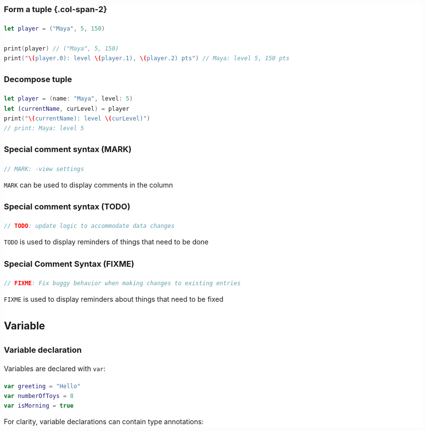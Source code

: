 ### Form a tuple {.col-span-2}

```swift
let player = ("Maya", 5, 150)

print(player) // ("Maya", 5, 150)
print("\(player.0): level \(player.1), \(player.2) pts") // Maya: level 5, 150 pts
```

### Decompose tuple

```swift
let player = (name: "Maya", level: 5)
let (currentName, curLevel) = player
print("\(currentName): level \(curLevel)")
// print: Maya: level 5
```

### Special comment syntax (MARK)

```swift
// MARK: -view settings
```

`MARK` can be used to display comments in the column

### Special comment syntax (TODO)

```swift
// TODO: update logic to accommodate data changes
```

`TODO` is used to display reminders of things that need to be done

### Special Comment Syntax (FIXME)

```swift
// FIXME: Fix buggy behavior when making changes to existing entries
```

`FIXME` is used to display reminders about things that need to be fixed

## Variable

### Variable declaration

Variables are declared with `var`:

```swift
var greeting = "Hello"
var numberOfToys = 8
var isMorning = true
```

For clarity, variable declarations can contain type annotations:
